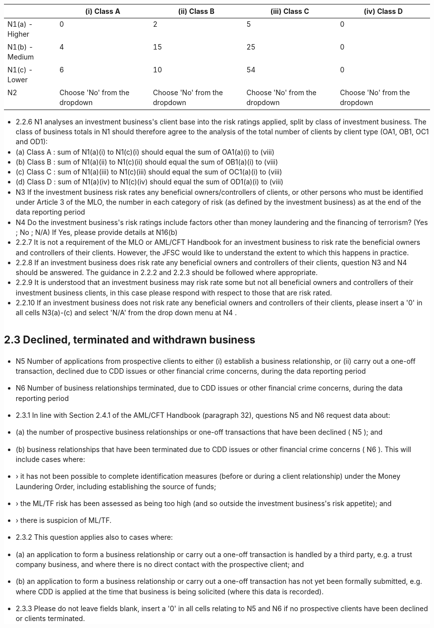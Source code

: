 |                | (i) Class A                   | (ii) Class B                  | (iii) Class C                 | (iv) Class D                  |
|----------------|-------------------------------|-------------------------------|-------------------------------|-------------------------------|
| N1(a) - Higher | 0                             | 2                             | 5                             | 0                             |
| N1(b) - Medium | 4                             | 15                            | 25                            | 0                             |
| N1(c) - Lower  | 6                             | 10                            | 54                            | 0                             |
| N2             | Choose 'No' from the dropdown | Choose 'No' from the dropdown | Choose 'No' from the dropdown | Choose 'No' from the dropdown |

- 2.2.6 N1 analyses an investment business's client base into the risk ratings applied, split by class of investment business. The class of business totals in N1 should therefore agree to the analysis of the total number of clients by client type (OA1, OB1, OC1 and OD1):
- (a) Class A : sum of N1(a)(i) to N1(c)(i) should equal the sum of OA1(a)(i) to (viii)
- (b) Class B : sum of N1(a)(ii) to N1(c)(ii) should equal the sum of OB1(a)(i) to (viii)
- (c) Class C : sum of N1(a)(iii) to N1(c)(iii) should equal the sum of OC1(a)(i) to (viii)
- (d) Class D : sum of N1(a)(iv) to N1(c)(iv) should equal the sum of OD1(a)(i) to (viii)
- N3 If the investment business risk rates any beneficial owners/controllers of clients, or other persons who must be identified under Article 3 of the MLO, the number in each category of risk (as defined by the investment business) as at the end of the data reporting period
- N4 Do the investment business's risk ratings include factors other than money laundering and the financing of terrorism? (Yes ; No ; N/A) If Yes, please provide details at N16(b)
- 2.2.7 It is not a requirement of the MLO or AML/CFT Handbook for an investment business to risk rate the beneficial owners and controllers of their clients. However, the JFSC would like to understand the extent to which this happens in practice.
- 2.2.8 If an investment business does risk rate any beneficial owners and controllers of their clients, question N3 and N4 should be answered. The guidance in 2.2.2 and 2.2.3 should be followed where appropriate.
- 2.2.9 It is understood that an investment business may risk rate some but not all beneficial owners and controllers of their investment business clients, in this case please respond with respect to those that are risk rated.
- 2.2.10 If an investment business does not risk rate any beneficial owners and controllers of their clients, please insert a '0' in all cells N3(a)-(c) and select 'N/A' from the drop down menu at N4 .

## 2.3 Declined, terminated and withdrawn business

- N5 Number of applications from prospective clients to either (i) establish a business relationship, or (ii) carry out a one-off transaction, declined due to CDD issues or other financial crime concerns, during the data reporting period
- N6 Number of business relationships terminated, due to CDD issues or other financial crime concerns, during the data reporting period
- 2.3.1 In line with Section 2.4.1 of the AML/CFT Handbook (paragraph 32), questions N5 and N6 request data about:

- (a) the number of prospective business relationships or one-off transactions that have been declined ( N5 ); and
- (b) business relationships that have been terminated due to CDD issues or other financial crime concerns ( N6 ). This will include cases where:
- › it has not been possible to complete identification measures (before or during a client relationship) under the Money Laundering Order, including establishing the source of funds;
- › the ML/TF risk has been assessed as being too high (and so outside the investment business's risk appetite); and
- › there is suspicion of ML/TF.
- 2.3.2 This question applies also to cases where:
- (a) an application to form a business relationship or carry out a one-off transaction is handled by a third party, e.g. a trust company business, and where there is no direct contact with the prospective client; and
- (b) an application to form a business relationship or carry out a one-off transaction has not yet been formally submitted, e.g. where CDD is applied at the time that business is being solicited (where this data is recorded).
- 2.3.3 Please do not leave fields blank, insert a '0' in all cells relating to N5 and N6 if no prospective clients have been declined or clients terminated.
